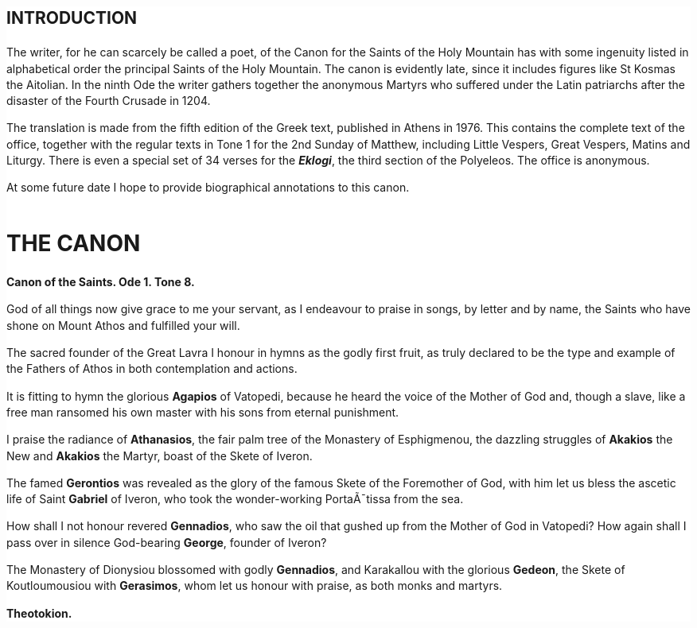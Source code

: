 INTRODUCTION
------------

The writer, for he can scarcely be called a poet, of the Canon for the
Saints of the Holy Mountain has with some ingenuity listed in
alphabetical order the principal Saints of the Holy Mountain. The canon
is evidently late, since it includes figures like St Kosmas the
Aitolian. In the ninth Ode the writer gathers together the anonymous
Martyrs who suffered under the Latin patriarchs after the disaster of
the Fourth Crusade in 1204.

The translation is made from the fifth edition of the Greek text,
published in Athens in 1976. This contains the complete text of the
office, together with the regular texts in Tone 1 for the 2nd Sunday of
Matthew, including Little Vespers, Great Vespers, Matins and Liturgy.
There is even a special set of 34 verses for the ***Eklogi***, the third
section of the Polyeleos. The office is anonymous.

At some future date I hope to provide biographical annotations to this
canon.

**THE CANON**
=============

**Canon of the Saints. Ode 1. Tone 8.**

God of all things now give grace to me your servant, as I endeavour to
praise in songs, by letter and by name, the Saints who have shone on
Mount Athos and fulfilled your will.

The sacred founder of the Great Lavra I honour in hymns as the godly
first fruit, as truly declared to be the type and example of the Fathers
of Athos in both contemplation and actions.

It is fitting to hymn the glorious **Agapios** of Vatopedi, because he
heard the voice of the Mother of God and, though a slave, like a free
man ransomed his own master with his sons from eternal punishment.

I praise the radiance of **Athanasios**, the fair palm tree of the
Monastery of Esphigmenou, the dazzling struggles of **Akakios** the New
and **Akakios** the Martyr, boast of the Skete of Iveron.

The famed **Gerontios** was revealed as the glory of the famous Skete of
the Foremother of God, with him let us bless the ascetic life of Saint
**Gabriel** of Iveron, who took the wonder-working PortaÃ¯tissa from the
sea.

How shall I not honour revered **Gennadios**, who saw the oil that
gushed up from the Mother of God in Vatopedi? How again shall I pass
over in silence God-bearing **George**, founder of Iveron?

The Monastery of Dionysiou blossomed with godly **Gennadios**, and
Karakallou with the glorious **Gedeon**, the Skete of Koutloumousiou
with **Gerasimos**, whom let us honour with praise, as both monks and
martyrs.

**Theotokion.**
